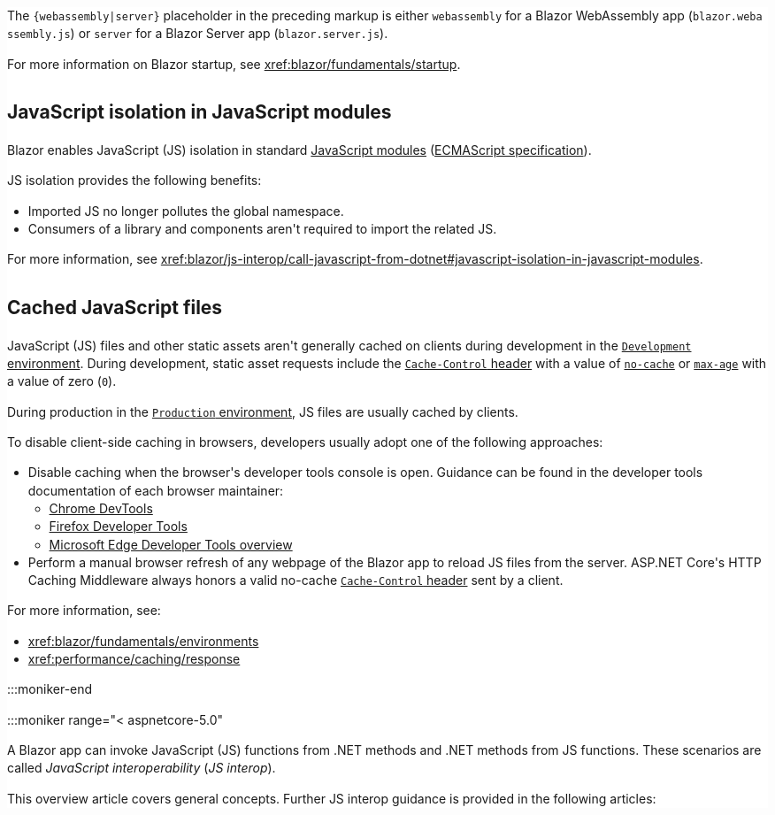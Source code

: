 The `{webassembly|server}` placeholder in the preceding markup is either `webassembly` for a Blazor WebAssembly app (`blazor.webassembly.js`) or `server` for a Blazor Server app (`blazor.server.js`).

For more information on Blazor startup, see <xref:blazor/fundamentals/startup>.

## JavaScript isolation in JavaScript modules

Blazor enables JavaScript (JS) isolation in standard [JavaScript modules](https://developer.mozilla.org/docs/Web/JavaScript/Guide/Modules) ([ECMAScript specification](https://tc39.es/ecma262/#sec-modules)).

JS isolation provides the following benefits:

* Imported JS no longer pollutes the global namespace.
* Consumers of a library and components aren't required to import the related JS.

For more information, see <xref:blazor/js-interop/call-javascript-from-dotnet#javascript-isolation-in-javascript-modules>.

## Cached JavaScript files

JavaScript (JS) files and other static assets aren't generally cached on clients during development in the [`Development` environment](xref:fundamentals/index#environments). During development, static asset requests include the [`Cache-Control` header](https://developer.mozilla.org/docs/Web/HTTP/Headers/Cache-Control) with a value of [`no-cache`](https://developer.mozilla.org/docs/Web/HTTP/Headers/Cache-Control#cacheability) or [`max-age`](https://developer.mozilla.org/docs/Web/HTTP/Headers/Cache-Control#expiration) with a value of zero (`0`).

During production in the [`Production` environment](xref:fundamentals/index#environments), JS files are usually cached by clients.

To disable client-side caching in browsers, developers usually adopt one of the following approaches:

* Disable caching when the browser's developer tools console is open. Guidance can be found in the developer tools documentation of each browser maintainer:
  * [Chrome DevTools](https://developer.chrome.com/docs/devtools/)
  * [Firefox Developer Tools](https://developer.mozilla.org/docs/Tools)
  * [Microsoft Edge Developer Tools overview](/microsoft-edge/devtools-guide-chromium/)
* Perform a manual browser refresh of any webpage of the Blazor app to reload JS files from the server. ASP.NET Core's HTTP Caching Middleware always honors a valid no-cache [`Cache-Control` header](https://developer.mozilla.org/docs/Web/HTTP/Headers/Cache-Control) sent by a client.

For more information, see:

* <xref:blazor/fundamentals/environments>
* <xref:performance/caching/response>

:::moniker-end

:::moniker range="< aspnetcore-5.0"

A Blazor app can invoke JavaScript (JS) functions from .NET methods and .NET methods from JS functions. These scenarios are called *JavaScript interoperability* (*JS interop*).

This overview article covers general concepts. Further JS interop guidance is provided in the following articles:
